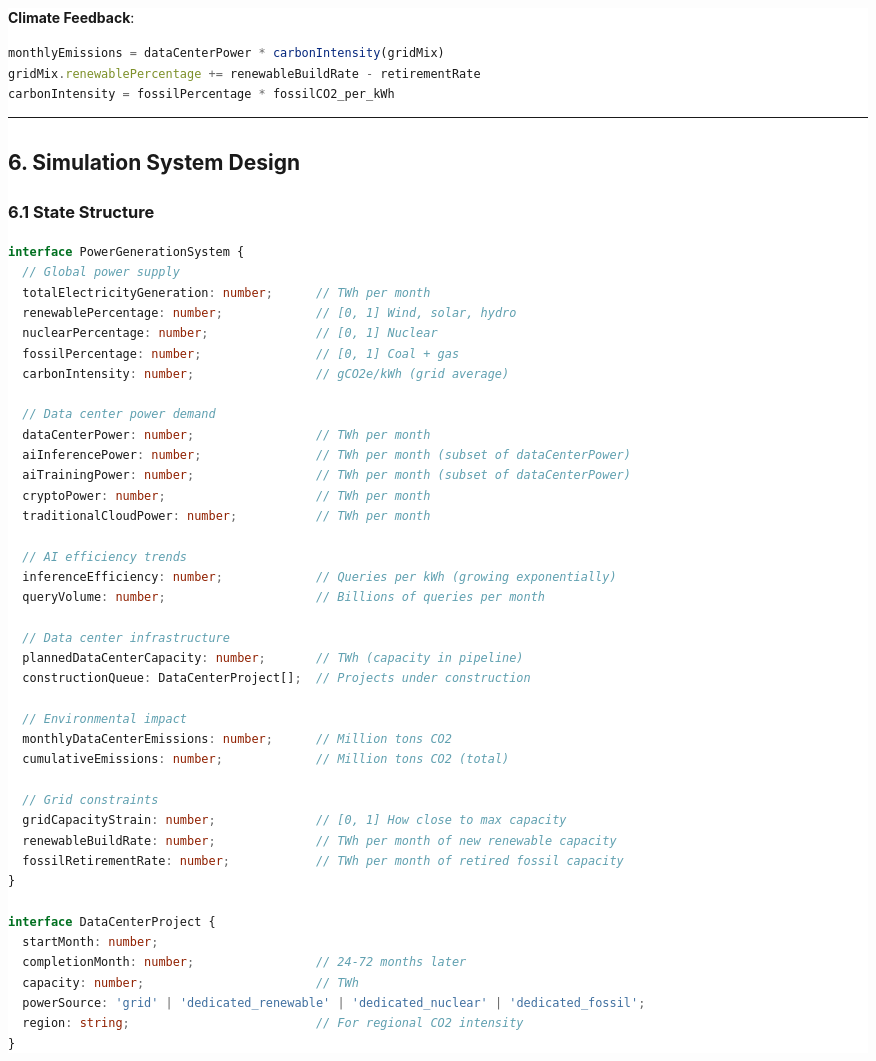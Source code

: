 **Climate Feedback**:
```typescript
monthlyEmissions = dataCenterPower * carbonIntensity(gridMix)
gridMix.renewablePercentage += renewableBuildRate - retirementRate
carbonIntensity = fossilPercentage * fossilCO2_per_kWh
```

---

## 6. Simulation System Design

### 6.1 State Structure

```typescript
interface PowerGenerationSystem {
  // Global power supply
  totalElectricityGeneration: number;      // TWh per month
  renewablePercentage: number;             // [0, 1] Wind, solar, hydro
  nuclearPercentage: number;               // [0, 1] Nuclear
  fossilPercentage: number;                // [0, 1] Coal + gas
  carbonIntensity: number;                 // gCO2e/kWh (grid average)

  // Data center power demand
  dataCenterPower: number;                 // TWh per month
  aiInferencePower: number;                // TWh per month (subset of dataCenterPower)
  aiTrainingPower: number;                 // TWh per month (subset of dataCenterPower)
  cryptoPower: number;                     // TWh per month
  traditionalCloudPower: number;           // TWh per month

  // AI efficiency trends
  inferenceEfficiency: number;             // Queries per kWh (growing exponentially)
  queryVolume: number;                     // Billions of queries per month

  // Data center infrastructure
  plannedDataCenterCapacity: number;       // TWh (capacity in pipeline)
  constructionQueue: DataCenterProject[];  // Projects under construction

  // Environmental impact
  monthlyDataCenterEmissions: number;      // Million tons CO2
  cumulativeEmissions: number;             // Million tons CO2 (total)

  // Grid constraints
  gridCapacityStrain: number;              // [0, 1] How close to max capacity
  renewableBuildRate: number;              // TWh per month of new renewable capacity
  fossilRetirementRate: number;            // TWh per month of retired fossil capacity
}

interface DataCenterProject {
  startMonth: number;
  completionMonth: number;                 // 24-72 months later
  capacity: number;                        // TWh
  powerSource: 'grid' | 'dedicated_renewable' | 'dedicated_nuclear' | 'dedicated_fossil';
  region: string;                          // For regional CO2 intensity
}
```
